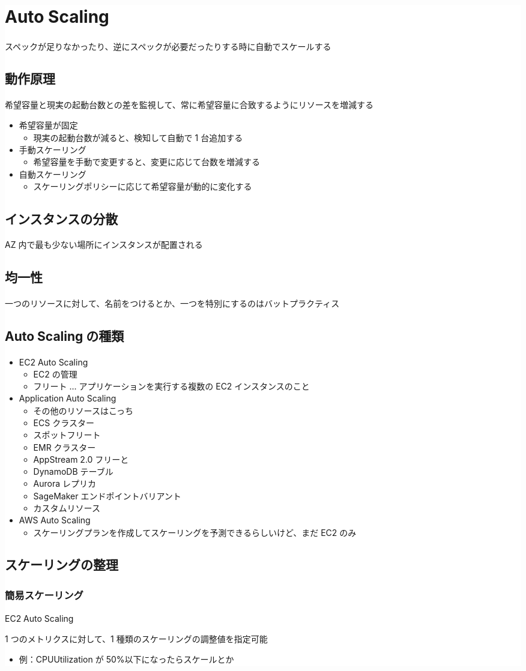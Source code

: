 # Auto Scaling

スペックが足りなかったり、逆にスペックが必要だったりする時に自動でスケールする

## 動作原理

希望容量と現実の起動台数との差を監視して、常に希望容量に合致するようにリソースを増減する

- 希望容量が固定
  - 現実の起動台数が減ると、検知して自動で 1 台追加する
- 手動スケーリング
  - 希望容量を手動で変更すると、変更に応じて台数を増減する
- 自動スケーリング
  - スケーリングポリシーに応じて希望容量が動的に変化する

## インスタンスの分散

AZ 内で最も少ない場所にインスタンスが配置される

## 均一性

一つのリソースに対して、名前をつけるとか、一つを特別にするのはバットプラクティス

## Auto Scaling の種類

- EC2 Auto Scaling
  - EC2 の管理
  - フリート ... アプリケーションを実行する複数の EC2 インスタンスのこと
- Application Auto Scaling
  - その他のリソースはこっち
  - ECS クラスター
  - スポットフリート
  - EMR クラスター
  - AppStream 2.0 フリーと
  - DynamoDB テーブル
  - Aurora レプリカ
  - SageMaker エンドポイントバリアント
  - カスタムリソース
- AWS Auto Scaling
  - スケーリングプランを作成してスケーリングを予測できるらしいけど、まだ EC2 のみ

## スケーリングの整理

### 簡易スケーリング

EC2 Auto Scaling

1 つのメトリクスに対して、1 種類のスケーリングの調整値を指定可能

- 例：CPUUtilization が 50%以下になったらスケールとか
